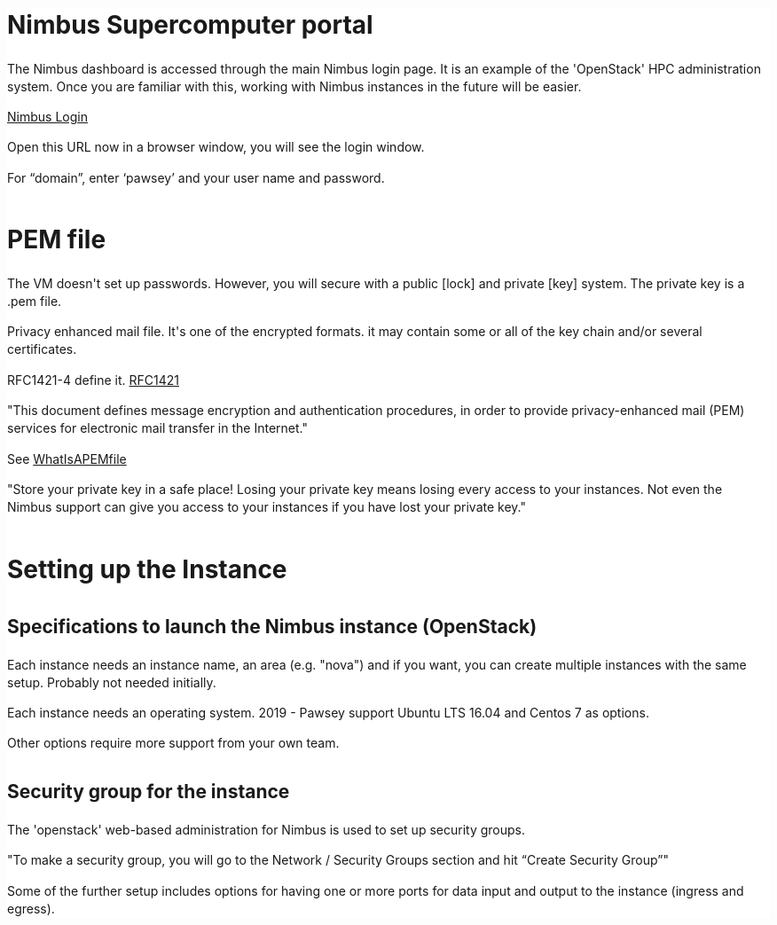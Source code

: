 # Nimbus Supercomputer portal 

The Nimbus dashboard is accessed through the main Nimbus login page.  It is an example of the 'OpenStack' HPC administration system.   Once you are familiar with this, working with Nimbus instances in the future will be easier.

[Nimbus Login](https://nimbus.pawsey.org.au) 

Open this URL now in a browser window, you will see the login window. 

For “domain”, enter ‘pawsey’ and your user name and password.

# PEM file

The VM doesn't set up passwords.  However, you will secure with a public [lock] and private [key] system.  The private key is a .pem file.

Privacy enhanced mail file.  It's one of the encrypted formats.
it may contain some or all of the key chain and/or several certificates.

RFC1421-4 define it. [RFC1421](https://tools.ietf.org/html/rfc1421])

"This document defines message encryption and authentication
   procedures, in order to provide privacy-enhanced mail (PEM) services
   for electronic mail transfer in the Internet."

See [WhatIsAPEMfile](https://serverfault.com/questions/9708/what-is-a-pem-file-and-how-does-it-differ-from-other-openssl-generated-key-file)

"Store your private key in a safe place! Losing your private key means losing every access to your instances. Not even the Nimbus support can give you access to your instances if you have lost your private key."

# Setting up the Instance

## Specifications to launch the Nimbus instance (OpenStack)

Each instance needs an instance name, an area (e.g. "nova") and if you want, you can create multiple instances with the same setup.  Probably not needed initially.

Each instance needs an operating system.  2019 - Pawsey support Ubuntu LTS 16.04 and Centos 7 as options.

Other options require more support from your own team.

## Security group for the instance

The 'openstack' web-based administration for Nimbus is used to set up security groups.

"To make a security group, you will go to the Network / Security Groups section and hit “Create Security Group”"

Some of the further setup includes options for having one or more ports for data input and output to the instance (ingress and egress).  
